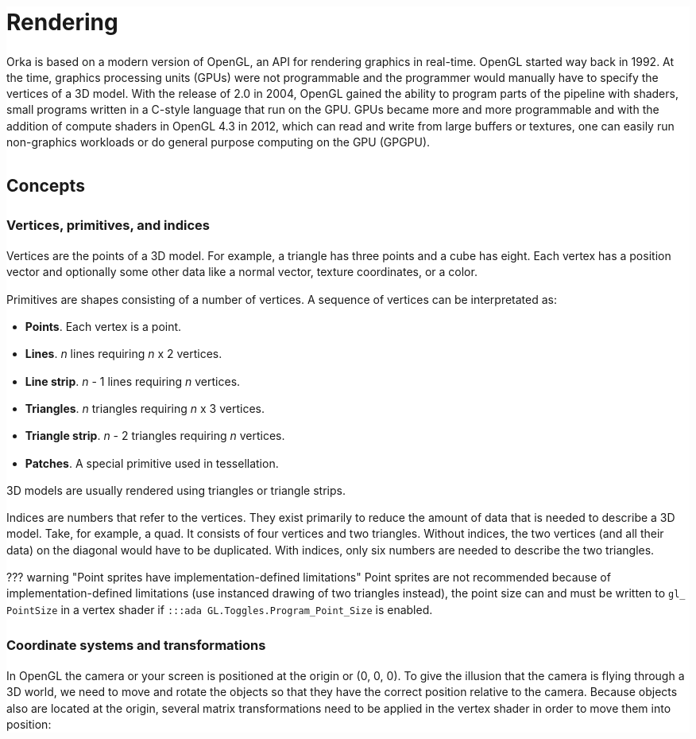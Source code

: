 # Rendering

Orka is based on a modern version of OpenGL, an API for rendering
graphics in real-time. OpenGL started way back in 1992. At the time,
graphics processing units (GPUs) were not programmable and the programmer
would manually have to specify the vertices of a 3D model. With the
release of 2.0 in 2004, OpenGL gained the ability to program parts of
the pipeline with shaders, small programs written in a C-style language
that run on the GPU. GPUs became more and more programmable and with
the addition of compute shaders in OpenGL 4.3 in 2012, which can read and
write from large buffers or textures, one can easily run non-graphics
workloads or do general purpose computing on the GPU (GPGPU).

## Concepts

### Vertices, primitives, and indices

Vertices are the points of a 3D model. For example, a triangle has three
points and a cube has eight. Each vertex has a position vector and optionally
some other data like a normal vector, texture coordinates, or a color.

Primitives are shapes consisting of a number of vertices. A sequence of
vertices can be interpretated as:

- **Points**. Each vertex is a point.

- **Lines**. *n* lines requiring *n* x 2 vertices.

- **Line strip**. *n* - 1 lines requiring *n* vertices.

- **Triangles**. *n* triangles requiring *n* x 3 vertices.

- **Triangle strip**. *n* - 2 triangles requiring *n* vertices.

- **Patches**. A special primitive used in tessellation.

3D models are usually rendered using triangles or triangle strips.

Indices are numbers that refer to the vertices. They exist primarily to reduce
the amount of data that is needed to describe a 3D model. Take, for example, a
quad. It consists of four vertices and two triangles. Without indices, the
two vertices (and all their data) on the diagonal would have to be duplicated.
With indices, only six numbers are needed to describe the two triangles.

??? warning "Point sprites have implementation-defined limitations"
    Point sprites are not recommended because of implementation-defined
    limitations (use instanced drawing of two triangles instead),
    the point size can and must be written to `gl_PointSize` in a
    vertex shader if `:::ada GL.Toggles.Program_Point_Size` is enabled.

### Coordinate systems and transformations

In OpenGL the camera or your screen is positioned at the origin
or (0, 0, 0). To give the illusion that the camera is flying through a
3D world, we need to move and rotate the objects so that they have the
correct position relative to the camera. Because objects also are located
at the origin, several matrix transformations need to be applied in the
vertex shader in order to move them into position:
